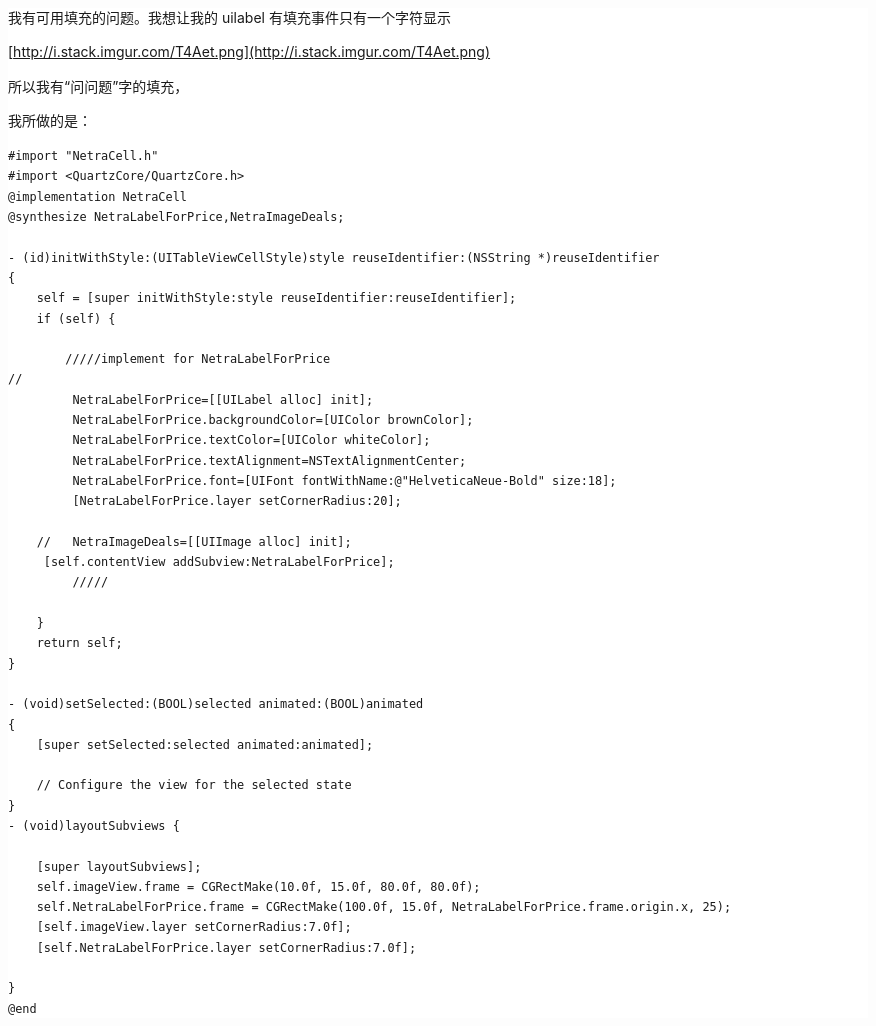 我有可用填充的问题。我想让我的 uilabel 有填充事件只有一个字符显示

[http://i.stack.imgur.com/T4Aet.png](http://i.stack.imgur.com/T4Aet.png)

所以我有“问问题”字的填充，

我所做的是：

```
#import "NetraCell.h"
#import <QuartzCore/QuartzCore.h>
@implementation NetraCell
@synthesize NetraLabelForPrice,NetraImageDeals;

- (id)initWithStyle:(UITableViewCellStyle)style reuseIdentifier:(NSString *)reuseIdentifier
{
    self = [super initWithStyle:style reuseIdentifier:reuseIdentifier];
    if (self) {

        /////implement for NetraLabelForPrice
//
         NetraLabelForPrice=[[UILabel alloc] init];
         NetraLabelForPrice.backgroundColor=[UIColor brownColor];
         NetraLabelForPrice.textColor=[UIColor whiteColor];
         NetraLabelForPrice.textAlignment=NSTextAlignmentCenter;
         NetraLabelForPrice.font=[UIFont fontWithName:@"HelveticaNeue-Bold" size:18];
         [NetraLabelForPrice.layer setCornerRadius:20];

    //   NetraImageDeals=[[UIImage alloc] init];
     [self.contentView addSubview:NetraLabelForPrice];
         /////

    }
    return self;
}

- (void)setSelected:(BOOL)selected animated:(BOOL)animated
{
    [super setSelected:selected animated:animated];

    // Configure the view for the selected state
}
- (void)layoutSubviews {

    [super layoutSubviews];
    self.imageView.frame = CGRectMake(10.0f, 15.0f, 80.0f, 80.0f);
    self.NetraLabelForPrice.frame = CGRectMake(100.0f, 15.0f, NetraLabelForPrice.frame.origin.x, 25);
    [self.imageView.layer setCornerRadius:7.0f];
    [self.NetraLabelForPrice.layer setCornerRadius:7.0f];

}
@end 
```

